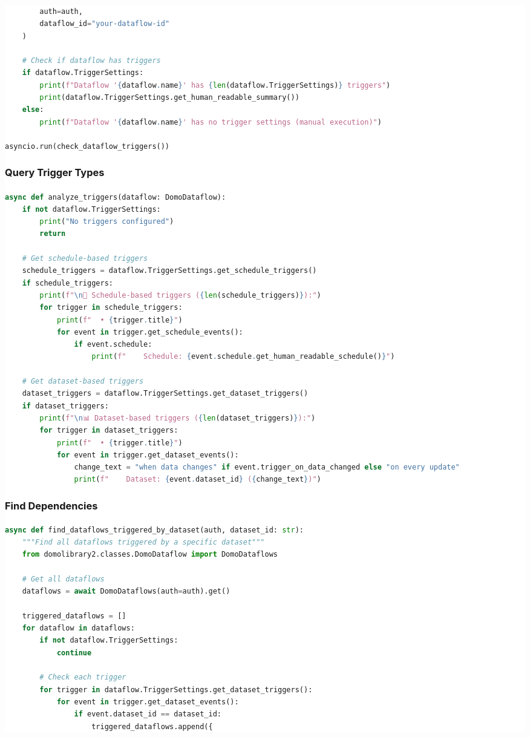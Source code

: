 ```python
        auth=auth,
        dataflow_id="your-dataflow-id"
    )

    # Check if dataflow has triggers
    if dataflow.TriggerSettings:
        print(f"Dataflow '{dataflow.name}' has {len(dataflow.TriggerSettings)} triggers")
        print(dataflow.TriggerSettings.get_human_readable_summary())
    else:
        print(f"Dataflow '{dataflow.name}' has no trigger settings (manual execution)")

asyncio.run(check_dataflow_triggers())
```

### Query Trigger Types

```python
async def analyze_triggers(dataflow: DomoDataflow):
    if not dataflow.TriggerSettings:
        print("No triggers configured")
        return

    # Get schedule-based triggers
    schedule_triggers = dataflow.TriggerSettings.get_schedule_triggers()
    if schedule_triggers:
        print(f"\n📅 Schedule-based triggers ({len(schedule_triggers)}):")
        for trigger in schedule_triggers:
            print(f"  • {trigger.title}")
            for event in trigger.get_schedule_events():
                if event.schedule:
                    print(f"    Schedule: {event.schedule.get_human_readable_schedule()}")

    # Get dataset-based triggers
    dataset_triggers = dataflow.TriggerSettings.get_dataset_triggers()
    if dataset_triggers:
        print(f"\n📊 Dataset-based triggers ({len(dataset_triggers)}):")
        for trigger in dataset_triggers:
            print(f"  • {trigger.title}")
            for event in trigger.get_dataset_events():
                change_text = "when data changes" if event.trigger_on_data_changed else "on every update"
                print(f"    Dataset: {event.dataset_id} ({change_text})")
```

### Find Dependencies

```python
async def find_dataflows_triggered_by_dataset(auth, dataset_id: str):
    """Find all dataflows triggered by a specific dataset"""
    from domolibrary2.classes.DomoDataflow import DomoDataflows

    # Get all dataflows
    dataflows = await DomoDataflows(auth=auth).get()

    triggered_dataflows = []
    for dataflow in dataflows:
        if not dataflow.TriggerSettings:
            continue

        # Check each trigger
        for trigger in dataflow.TriggerSettings.get_dataset_triggers():
            for event in trigger.get_dataset_events():
                if event.dataset_id == dataset_id:
                    triggered_dataflows.append({
```